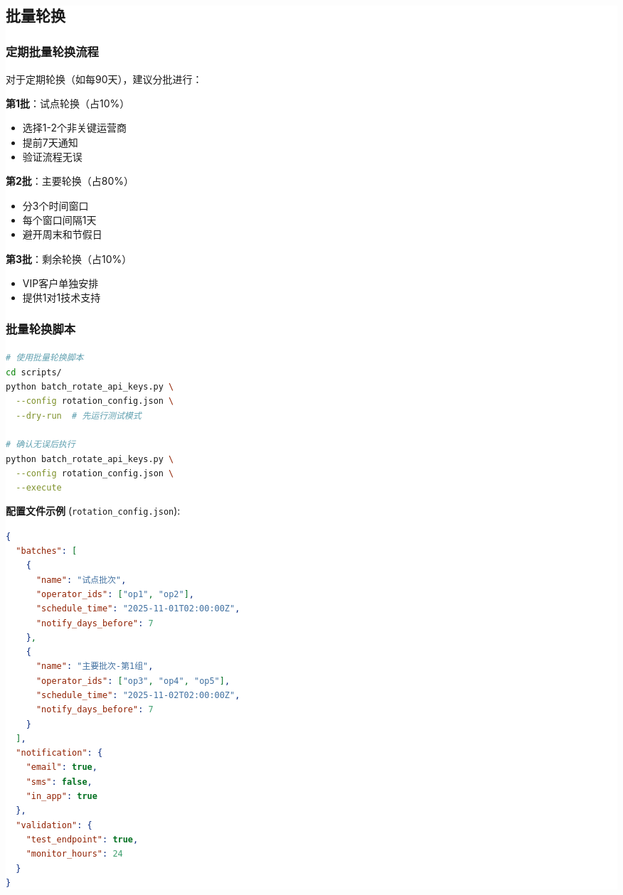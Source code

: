 ## 批量轮换

### 定期批量轮换流程

对于定期轮换（如每90天），建议分批进行：

**第1批**：试点轮换（占10%）
- 选择1-2个非关键运营商
- 提前7天通知
- 验证流程无误

**第2批**：主要轮换（占80%）
- 分3个时间窗口
- 每个窗口间隔1天
- 避开周末和节假日

**第3批**：剩余轮换（占10%）
- VIP客户单独安排
- 提供1对1技术支持

### 批量轮换脚本

```bash
# 使用批量轮换脚本
cd scripts/
python batch_rotate_api_keys.py \
  --config rotation_config.json \
  --dry-run  # 先运行测试模式

# 确认无误后执行
python batch_rotate_api_keys.py \
  --config rotation_config.json \
  --execute
```

**配置文件示例** (`rotation_config.json`):
```json
{
  "batches": [
    {
      "name": "试点批次",
      "operator_ids": ["op1", "op2"],
      "schedule_time": "2025-11-01T02:00:00Z",
      "notify_days_before": 7
    },
    {
      "name": "主要批次-第1组",
      "operator_ids": ["op3", "op4", "op5"],
      "schedule_time": "2025-11-02T02:00:00Z",
      "notify_days_before": 7
    }
  ],
  "notification": {
    "email": true,
    "sms": false,
    "in_app": true
  },
  "validation": {
    "test_endpoint": true,
    "monitor_hours": 24
  }
}
```
